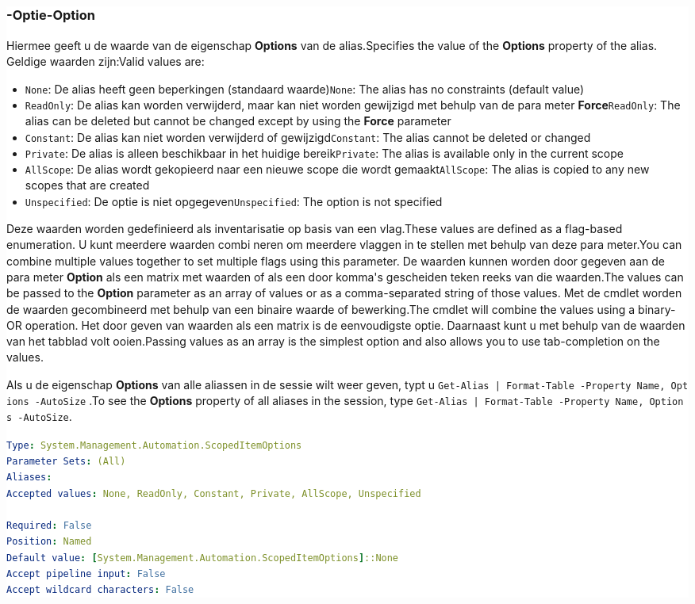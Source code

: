 ### <span data-ttu-id="b0774-129">-Optie</span><span class="sxs-lookup"><span data-stu-id="b0774-129">-Option</span></span>

<span data-ttu-id="b0774-130">Hiermee geeft u de waarde van de eigenschap **Options** van de alias.</span><span class="sxs-lookup"><span data-stu-id="b0774-130">Specifies the value of the **Options** property of the alias.</span></span>
<span data-ttu-id="b0774-131">Geldige waarden zijn:</span><span class="sxs-lookup"><span data-stu-id="b0774-131">Valid values are:</span></span>

- <span data-ttu-id="b0774-132">`None`: De alias heeft geen beperkingen (standaard waarde)</span><span class="sxs-lookup"><span data-stu-id="b0774-132">`None`: The alias has no constraints (default value)</span></span>
- <span data-ttu-id="b0774-133">`ReadOnly`: De alias kan worden verwijderd, maar kan niet worden gewijzigd met behulp van de para meter **Force**</span><span class="sxs-lookup"><span data-stu-id="b0774-133">`ReadOnly`: The alias can be deleted but cannot be changed except by using the **Force** parameter</span></span>
- <span data-ttu-id="b0774-134">`Constant`: De alias kan niet worden verwijderd of gewijzigd</span><span class="sxs-lookup"><span data-stu-id="b0774-134">`Constant`: The alias cannot be deleted or changed</span></span>
- <span data-ttu-id="b0774-135">`Private`: De alias is alleen beschikbaar in het huidige bereik</span><span class="sxs-lookup"><span data-stu-id="b0774-135">`Private`: The alias is available only in the current scope</span></span>
- <span data-ttu-id="b0774-136">`AllScope`: De alias wordt gekopieerd naar een nieuwe scope die wordt gemaakt</span><span class="sxs-lookup"><span data-stu-id="b0774-136">`AllScope`: The alias is copied to any new scopes that are created</span></span>
- <span data-ttu-id="b0774-137">`Unspecified`: De optie is niet opgegeven</span><span class="sxs-lookup"><span data-stu-id="b0774-137">`Unspecified`: The option is not specified</span></span>

<span data-ttu-id="b0774-138">Deze waarden worden gedefinieerd als inventarisatie op basis van een vlag.</span><span class="sxs-lookup"><span data-stu-id="b0774-138">These values are defined as a flag-based enumeration.</span></span> <span data-ttu-id="b0774-139">U kunt meerdere waarden combi neren om meerdere vlaggen in te stellen met behulp van deze para meter.</span><span class="sxs-lookup"><span data-stu-id="b0774-139">You can combine multiple values together to set multiple flags using this parameter.</span></span> <span data-ttu-id="b0774-140">De waarden kunnen worden door gegeven aan de para meter **Option** als een matrix met waarden of als een door komma's gescheiden teken reeks van die waarden.</span><span class="sxs-lookup"><span data-stu-id="b0774-140">The values can be passed to the **Option** parameter as an array of values or as a comma-separated string of those values.</span></span> <span data-ttu-id="b0774-141">Met de cmdlet worden de waarden gecombineerd met behulp van een binaire waarde of bewerking.</span><span class="sxs-lookup"><span data-stu-id="b0774-141">The cmdlet will combine the values using a binary-OR operation.</span></span> <span data-ttu-id="b0774-142">Het door geven van waarden als een matrix is de eenvoudigste optie. Daarnaast kunt u met behulp van de waarden van het tabblad volt ooien.</span><span class="sxs-lookup"><span data-stu-id="b0774-142">Passing values as an array is the simplest option and also allows you to use tab-completion on the values.</span></span>

<span data-ttu-id="b0774-143">Als u de eigenschap **Options** van alle aliassen in de sessie wilt weer geven, typt u `Get-Alias | Format-Table -Property Name, Options -AutoSize` .</span><span class="sxs-lookup"><span data-stu-id="b0774-143">To see the **Options** property of all aliases in the session, type `Get-Alias | Format-Table -Property Name, Options -AutoSize`.</span></span>

```yaml
Type: System.Management.Automation.ScopedItemOptions
Parameter Sets: (All)
Aliases:
Accepted values: None, ReadOnly, Constant, Private, AllScope, Unspecified

Required: False
Position: Named
Default value: [System.Management.Automation.ScopedItemOptions]::None
Accept pipeline input: False
Accept wildcard characters: False
```
